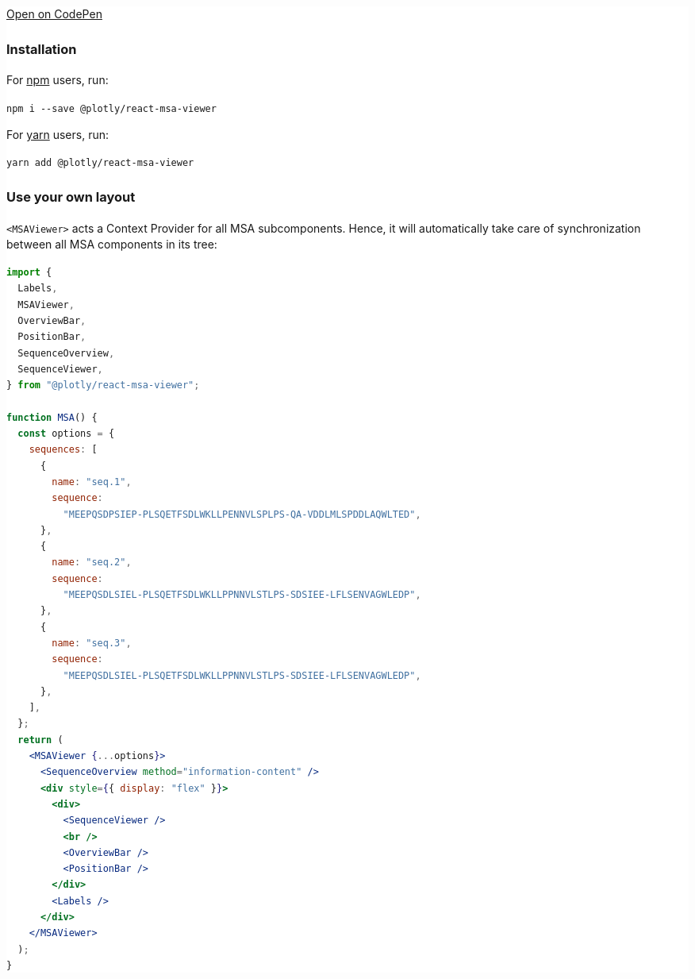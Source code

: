 [Open on CodePen](https://codepen.io/greenify/pen/ReJxvX?editors=0010)

### Installation

For [npm](https://www.npmjs.com) users, run:

```
npm i --save @plotly/react-msa-viewer
```

For [yarn](https://yarnpkg.com/en) users, run:

```
yarn add @plotly/react-msa-viewer
```

### Use your own layout

`<MSAViewer>` acts a Context Provider for all MSA subcomponents.
Hence, it will automatically take care of synchronization between all MSA components in its tree:

```jsx
import {
  Labels,
  MSAViewer,
  OverviewBar,
  PositionBar,
  SequenceOverview,
  SequenceViewer,
} from "@plotly/react-msa-viewer";

function MSA() {
  const options = {
    sequences: [
      {
        name: "seq.1",
        sequence:
          "MEEPQSDPSIEP-PLSQETFSDLWKLLPENNVLSPLPS-QA-VDDLMLSPDDLAQWLTED",
      },
      {
        name: "seq.2",
        sequence:
          "MEEPQSDLSIEL-PLSQETFSDLWKLLPPNNVLSTLPS-SDSIEE-LFLSENVAGWLEDP",
      },
      {
        name: "seq.3",
        sequence:
          "MEEPQSDLSIEL-PLSQETFSDLWKLLPPNNVLSTLPS-SDSIEE-LFLSENVAGWLEDP",
      },
    ],
  };
  return (
    <MSAViewer {...options}>
      <SequenceOverview method="information-content" />
      <div style={{ display: "flex" }}>
        <div>
          <SequenceViewer />
          <br />
          <OverviewBar />
          <PositionBar />
        </div>
        <Labels />
      </div>
    </MSAViewer>
  );
}
```